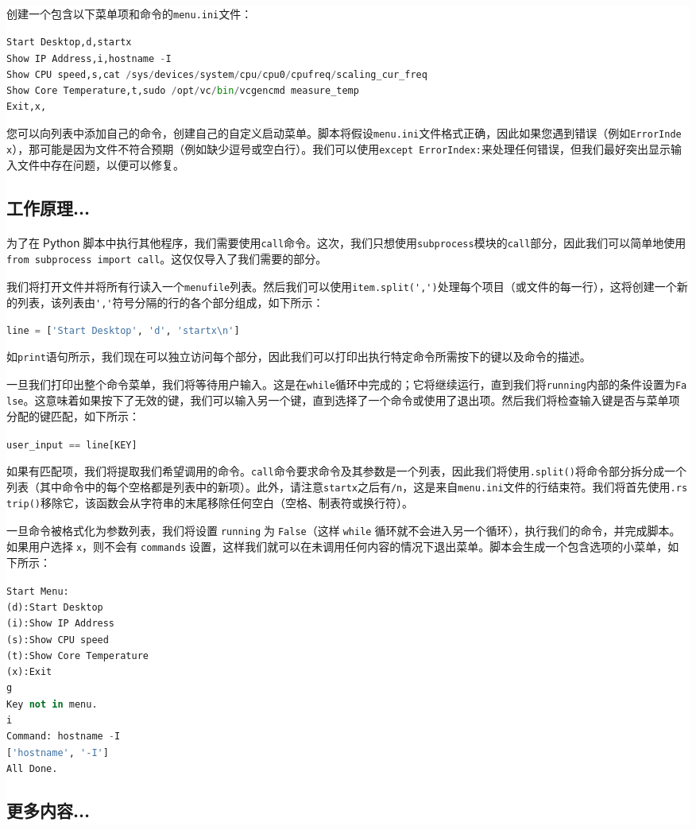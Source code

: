 创建一个包含以下菜单项和命令的`menu.ini`文件：

```py
Start Desktop,d,startx
Show IP Address,i,hostname -I
Show CPU speed,s,cat /sys/devices/system/cpu/cpu0/cpufreq/scaling_cur_freq
Show Core Temperature,t,sudo /opt/vc/bin/vcgencmd measure_temp
Exit,x,
```

您可以向列表中添加自己的命令，创建自己的自定义启动菜单。脚本将假设`menu.ini`文件格式正确，因此如果您遇到错误（例如`ErrorIndex`），那可能是因为文件不符合预期（例如缺少逗号或空白行）。我们可以使用`except ErrorIndex:`来处理任何错误，但我们最好突出显示输入文件中存在问题，以便可以修复。

## 工作原理...

为了在 Python 脚本中执行其他程序，我们需要使用`call`命令。这次，我们只想使用`subprocess`模块的`call`部分，因此我们可以简单地使用`from subprocess import call`。这仅仅导入了我们需要的部分。

我们将打开文件并将所有行读入一个`menufile`列表。然后我们可以使用`item.split(',')`处理每个项目（或文件的每一行），这将创建一个新的列表，该列表由`','`符号分隔的行的各个部分组成，如下所示：

```py
line = ['Start Desktop', 'd', 'startx\n']
```

如`print`语句所示，我们现在可以独立访问每个部分，因此我们可以打印出执行特定命令所需按下的键以及命令的描述。

一旦我们打印出整个命令菜单，我们将等待用户输入。这是在`while`循环中完成的；它将继续运行，直到我们将`running`内部的条件设置为`False`。这意味着如果按下了无效的键，我们可以输入另一个键，直到选择了一个命令或使用了退出项。然后我们将检查输入键是否与菜单项分配的键匹配，如下所示：

```py
user_input == line[KEY]
```

如果有匹配项，我们将提取我们希望调用的命令。`call`命令要求命令及其参数是一个列表，因此我们将使用`.split()`将命令部分拆分成一个列表（其中命令中的每个空格都是列表中的新项）。此外，请注意`startx`之后有`/n`，这是来自`menu.ini`文件的行结束符。我们将首先使用`.rstrip()`移除它，该函数会从字符串的末尾移除任何空白（空格、制表符或换行符）。

一旦命令被格式化为参数列表，我们将设置 `running` 为 `False`（这样 `while` 循环就不会进入另一个循环），执行我们的命令，并完成脚本。如果用户选择 `x`，则不会有 `commands` 设置，这样我们就可以在未调用任何内容的情况下退出菜单。脚本会生成一个包含选项的小菜单，如下所示：

```py
Start Menu:
(d):Start Desktop
(i):Show IP Address
(s):Show CPU speed
(t):Show Core Temperature
(x):Exit
g
Key not in menu.
i
Command: hostname -I
['hostname', '-I']
All Done.

```

## 更多内容…
